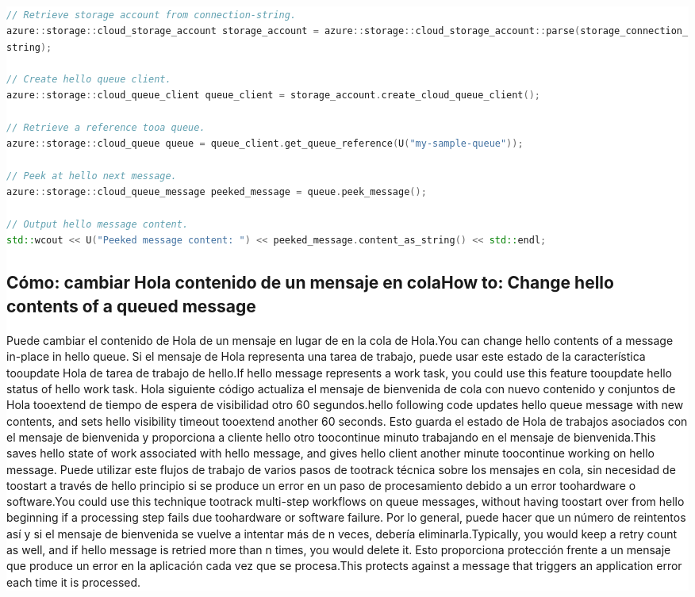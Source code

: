 ```cpp
// Retrieve storage account from connection-string.
azure::storage::cloud_storage_account storage_account = azure::storage::cloud_storage_account::parse(storage_connection_string);

// Create hello queue client.
azure::storage::cloud_queue_client queue_client = storage_account.create_cloud_queue_client();

// Retrieve a reference tooa queue.
azure::storage::cloud_queue queue = queue_client.get_queue_reference(U("my-sample-queue"));

// Peek at hello next message.
azure::storage::cloud_queue_message peeked_message = queue.peek_message();

// Output hello message content.
std::wcout << U("Peeked message content: ") << peeked_message.content_as_string() << std::endl;
```

## <a name="how-to-change-hello-contents-of-a-queued-message"></a><span data-ttu-id="b52c9-146">Cómo: cambiar Hola contenido de un mensaje en cola</span><span class="sxs-lookup"><span data-stu-id="b52c9-146">How to: Change hello contents of a queued message</span></span>
<span data-ttu-id="b52c9-147">Puede cambiar el contenido de Hola de un mensaje en lugar de en la cola de Hola.</span><span class="sxs-lookup"><span data-stu-id="b52c9-147">You can change hello contents of a message in-place in hello queue.</span></span> <span data-ttu-id="b52c9-148">Si el mensaje de Hola representa una tarea de trabajo, puede usar este estado de la característica tooupdate Hola de tarea de trabajo de hello.</span><span class="sxs-lookup"><span data-stu-id="b52c9-148">If hello message represents a work task, you could use this feature tooupdate hello status of hello work task.</span></span> <span data-ttu-id="b52c9-149">Hola siguiente código actualiza el mensaje de bienvenida de cola con nuevo contenido y conjuntos de Hola tooextend de tiempo de espera de visibilidad otro 60 segundos.</span><span class="sxs-lookup"><span data-stu-id="b52c9-149">hello following code updates hello queue message with new contents, and sets hello visibility timeout tooextend another 60 seconds.</span></span> <span data-ttu-id="b52c9-150">Esto guarda el estado de Hola de trabajos asociados con el mensaje de bienvenida y proporciona a cliente hello otro toocontinue minuto trabajando en el mensaje de bienvenida.</span><span class="sxs-lookup"><span data-stu-id="b52c9-150">This saves hello state of work associated with hello message, and gives hello client another minute toocontinue working on hello message.</span></span> <span data-ttu-id="b52c9-151">Puede utilizar este flujos de trabajo de varios pasos de tootrack técnica sobre los mensajes en cola, sin necesidad de toostart a través de hello principio si se produce un error en un paso de procesamiento debido a un error toohardware o software.</span><span class="sxs-lookup"><span data-stu-id="b52c9-151">You could use this technique tootrack multi-step workflows on queue messages, without having toostart over from hello beginning if a processing step fails due toohardware or software failure.</span></span> <span data-ttu-id="b52c9-152">Por lo general, puede hacer que un número de reintentos así y si el mensaje de bienvenida se vuelve a intentar más de n veces, debería eliminarla.</span><span class="sxs-lookup"><span data-stu-id="b52c9-152">Typically, you would keep a retry count as well, and if hello message is retried more than n times, you would delete it.</span></span> <span data-ttu-id="b52c9-153">Esto proporciona protección frente a un mensaje que produce un error en la aplicación cada vez que se procesa.</span><span class="sxs-lookup"><span data-stu-id="b52c9-153">This protects against a message that triggers an application error each time it is processed.</span></span>
